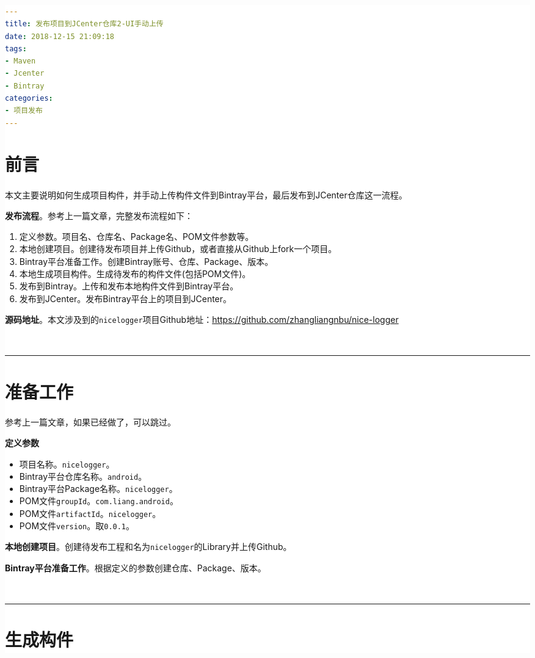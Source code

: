 ```yaml
---
title: 发布项目到JCenter仓库2-UI手动上传
date: 2018-12-15 21:09:18
tags:
- Maven
- Jcenter
- Bintray
categories:
- 项目发布
---
```


# 前言

本文主要说明如何生成项目构件，并手动上传构件文件到Bintray平台，最后发布到JCenter仓库这一流程。

**发布流程**。参考上一篇文章，完整发布流程如下：

1. 定义参数。项目名、仓库名、Package名、POM文件参数等。
2. 本地创建项目。创建待发布项目并上传Github，或者直接从Github上fork一个项目。
3. Bintray平台准备工作。创建Bintray账号、仓库、Package、版本。
4. 本地生成项目构件。生成待发布的构件文件(包括POM文件)。
5. 发布到Bintray。上传和发布本地构件文件到Bintray平台。
6. 发布到JCenter。发布Bintray平台上的项目到JCenter。

**源码地址**。本文涉及到的`nicelogger`项目Github地址：https://github.com/zhangliangnbu/nice-logger

<br>

---

# 准备工作

参考上一篇文章，如果已经做了，可以跳过。

**定义参数**

- 项目名称。`nicelogger`。
- Bintray平台仓库名称。`android`。
- Bintray平台Package名称。`nicelogger`。
- POM文件`groupId`。`com.liang.android`。
- POM文件`artifactId`。`nicelogger`。
- POM文件`version`。取`0.0.1`。

**本地创建项目**。创建待发布工程和名为`nicelogger`的Library并上传Github。

**Bintray平台准备工作**。根据定义的参数创建仓库、Package、版本。

<br>

---

# 生成构件
